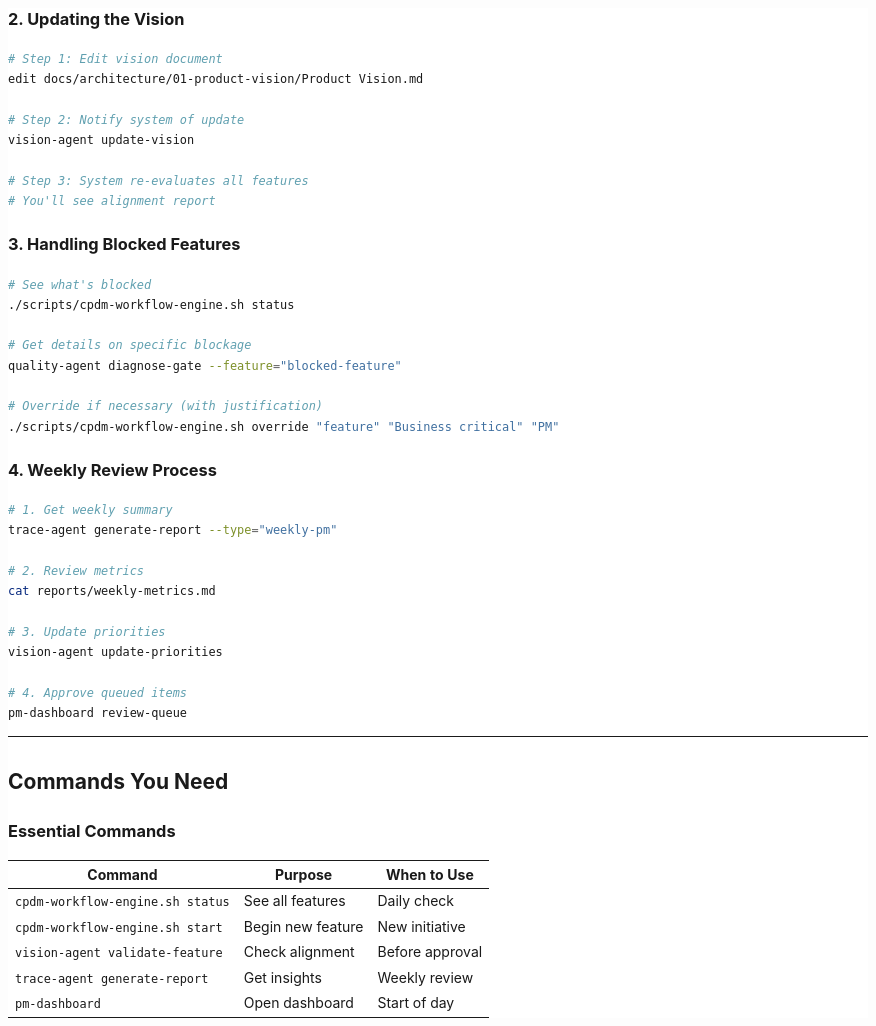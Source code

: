 ### 2. Updating the Vision

```bash
# Step 1: Edit vision document
edit docs/architecture/01-product-vision/Product Vision.md

# Step 2: Notify system of update
vision-agent update-vision

# Step 3: System re-evaluates all features
# You'll see alignment report
```

### 3. Handling Blocked Features

```bash
# See what's blocked
./scripts/cpdm-workflow-engine.sh status

# Get details on specific blockage
quality-agent diagnose-gate --feature="blocked-feature"

# Override if necessary (with justification)
./scripts/cpdm-workflow-engine.sh override "feature" "Business critical" "PM"
```

### 4. Weekly Review Process

```bash
# 1. Get weekly summary
trace-agent generate-report --type="weekly-pm"

# 2. Review metrics
cat reports/weekly-metrics.md

# 3. Update priorities
vision-agent update-priorities

# 4. Approve queued items
pm-dashboard review-queue
```

---

## Commands You Need

### Essential Commands

| Command | Purpose | When to Use |
|---------|---------|-------------|
| `cpdm-workflow-engine.sh status` | See all features | Daily check |
| `cpdm-workflow-engine.sh start` | Begin new feature | New initiative |
| `vision-agent validate-feature` | Check alignment | Before approval |
| `trace-agent generate-report` | Get insights | Weekly review |
| `pm-dashboard` | Open dashboard | Start of day |
